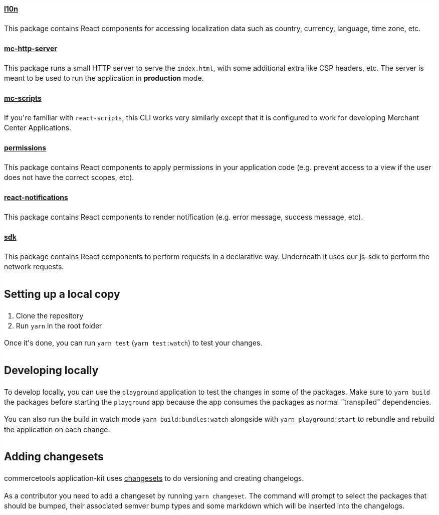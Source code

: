 #### [l10n](./packages/l10n)

This package contains React components for accessing localization data such as country, currency, language, time zone, etc.

#### [mc-http-server](./packages/mc-http-server)

This package runs a small HTTP server to serve the `index.html`, with some additional extra like CSP headers, etc. The server is meant to be used to run the application in **production** mode.

#### [mc-scripts](./packages/mc-scripts)

If you're familiar with `react-scripts`, this CLI works very similarly except that it is configured to work for developing Merchant Center Applications.

#### [permissions](./packages/permissions)

This package contains React components to apply permissions in your application code (e.g. prevent access to a view if the user does not have the correct scopes, etc).

#### [react-notifications](./packages/react-notifications)

This package contains React components to render notification (e.g. error message, success message, etc).

#### [sdk](./packages/sdk)

This package contains React components to perform requests in a declarative way. Underneath it uses our [js-sdk](https://commercetools.github.io/nodejs/sdk/) to perform the network requests.

## Setting up a local copy

1. Clone the repository
2. Run `yarn` in the root folder

Once it's done, you can run `yarn test` (`yarn test:watch`) to test your changes.

## Developing locally

To develop locally, you can use the `playground` application to test the changes in some of the packages. Make sure to `yarn build` the packages before starting the `playground` app because the app consumes the packages as normal "transpiled" dependencies.

You can also run the build in watch mode `yarn build:bundles:watch` alongside with `yarn playground:start` to rebundle and rebuild the application on each change.

## Adding changesets

commercetools application-kit uses [changesets](https://github.com/atlassian/changesets) to do versioning and creating changelogs.

As a contributor you need to add a changeset by running `yarn changeset`.
The command will prompt to select the packages that should be bumped, their associated semver bump types and some markdown which will be inserted into the changelogs.
